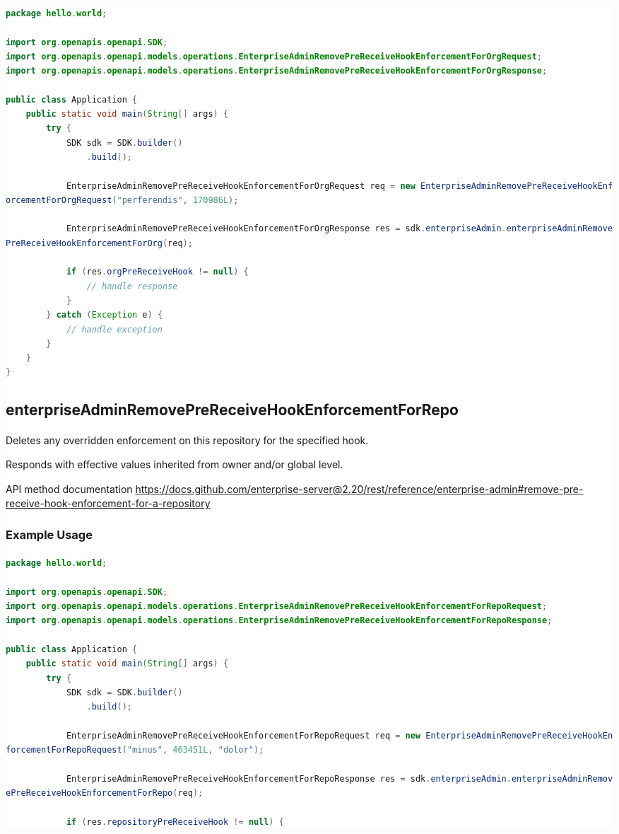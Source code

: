 ```java
package hello.world;

import org.openapis.openapi.SDK;
import org.openapis.openapi.models.operations.EnterpriseAdminRemovePreReceiveHookEnforcementForOrgRequest;
import org.openapis.openapi.models.operations.EnterpriseAdminRemovePreReceiveHookEnforcementForOrgResponse;

public class Application {
    public static void main(String[] args) {
        try {
            SDK sdk = SDK.builder()
                .build();

            EnterpriseAdminRemovePreReceiveHookEnforcementForOrgRequest req = new EnterpriseAdminRemovePreReceiveHookEnforcementForOrgRequest("perferendis", 170986L);            

            EnterpriseAdminRemovePreReceiveHookEnforcementForOrgResponse res = sdk.enterpriseAdmin.enterpriseAdminRemovePreReceiveHookEnforcementForOrg(req);

            if (res.orgPreReceiveHook != null) {
                // handle response
            }
        } catch (Exception e) {
            // handle exception
        }
    }
}
```

## enterpriseAdminRemovePreReceiveHookEnforcementForRepo

Deletes any overridden enforcement on this repository for the specified hook.

Responds with effective values inherited from owner and/or global level.

API method documentation
<https://docs.github.com/enterprise-server@2.20/rest/reference/enterprise-admin#remove-pre-receive-hook-enforcement-for-a-repository>

### Example Usage

```java
package hello.world;

import org.openapis.openapi.SDK;
import org.openapis.openapi.models.operations.EnterpriseAdminRemovePreReceiveHookEnforcementForRepoRequest;
import org.openapis.openapi.models.operations.EnterpriseAdminRemovePreReceiveHookEnforcementForRepoResponse;

public class Application {
    public static void main(String[] args) {
        try {
            SDK sdk = SDK.builder()
                .build();

            EnterpriseAdminRemovePreReceiveHookEnforcementForRepoRequest req = new EnterpriseAdminRemovePreReceiveHookEnforcementForRepoRequest("minus", 463451L, "dolor");            

            EnterpriseAdminRemovePreReceiveHookEnforcementForRepoResponse res = sdk.enterpriseAdmin.enterpriseAdminRemovePreReceiveHookEnforcementForRepo(req);

            if (res.repositoryPreReceiveHook != null) {
```